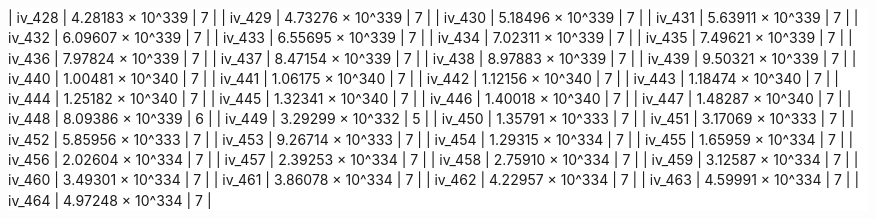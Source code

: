 | iv_428 | 4.28183 × 10^339 | 7 |
| iv_429 | 4.73276 × 10^339 | 7 |
| iv_430 | 5.18496 × 10^339 | 7 |
| iv_431 | 5.63911 × 10^339 | 7 |
| iv_432 | 6.09607 × 10^339 | 7 |
| iv_433 | 6.55695 × 10^339 | 7 |
| iv_434 | 7.02311 × 10^339 | 7 |
| iv_435 | 7.49621 × 10^339 | 7 |
| iv_436 | 7.97824 × 10^339 | 7 |
| iv_437 | 8.47154 × 10^339 | 7 |
| iv_438 | 8.97883 × 10^339 | 7 |
| iv_439 | 9.50321 × 10^339 | 7 |
| iv_440 | 1.00481 × 10^340 | 7 |
| iv_441 | 1.06175 × 10^340 | 7 |
| iv_442 | 1.12156 × 10^340 | 7 |
| iv_443 | 1.18474 × 10^340 | 7 |
| iv_444 | 1.25182 × 10^340 | 7 |
| iv_445 | 1.32341 × 10^340 | 7 |
| iv_446 | 1.40018 × 10^340 | 7 |
| iv_447 | 1.48287 × 10^340 | 7 |
| iv_448 | 8.09386 × 10^339 | 6 |
| iv_449 | 3.29299 × 10^332 | 5 |
| iv_450 | 1.35791 × 10^333 | 7 |
| iv_451 | 3.17069 × 10^333 | 7 |
| iv_452 | 5.85956 × 10^333 | 7 |
| iv_453 | 9.26714 × 10^333 | 7 |
| iv_454 | 1.29315 × 10^334 | 7 |
| iv_455 | 1.65959 × 10^334 | 7 |
| iv_456 | 2.02604 × 10^334 | 7 |
| iv_457 | 2.39253 × 10^334 | 7 |
| iv_458 | 2.75910 × 10^334 | 7 |
| iv_459 | 3.12587 × 10^334 | 7 |
| iv_460 | 3.49301 × 10^334 | 7 |
| iv_461 | 3.86078 × 10^334 | 7 |
| iv_462 | 4.22957 × 10^334 | 7 |
| iv_463 | 4.59991 × 10^334 | 7 |
| iv_464 | 4.97248 × 10^334 | 7 |